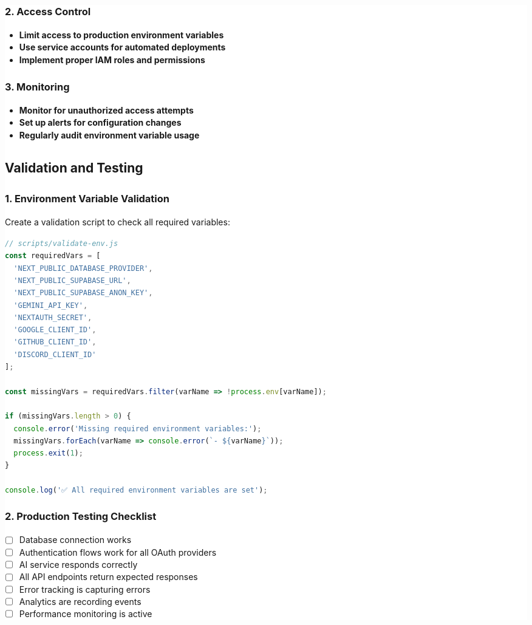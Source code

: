 ### 2. Access Control

- **Limit access to production environment variables**
- **Use service accounts for automated deployments**
- **Implement proper IAM roles and permissions**

### 3. Monitoring

- **Monitor for unauthorized access attempts**
- **Set up alerts for configuration changes**
- **Regularly audit environment variable usage**

## Validation and Testing

### 1. Environment Variable Validation

Create a validation script to check all required variables:

```javascript
// scripts/validate-env.js
const requiredVars = [
  'NEXT_PUBLIC_DATABASE_PROVIDER',
  'NEXT_PUBLIC_SUPABASE_URL',
  'NEXT_PUBLIC_SUPABASE_ANON_KEY',
  'GEMINI_API_KEY',
  'NEXTAUTH_SECRET',
  'GOOGLE_CLIENT_ID',
  'GITHUB_CLIENT_ID',
  'DISCORD_CLIENT_ID'
];

const missingVars = requiredVars.filter(varName => !process.env[varName]);

if (missingVars.length > 0) {
  console.error('Missing required environment variables:');
  missingVars.forEach(varName => console.error(`- ${varName}`));
  process.exit(1);
}

console.log('✅ All required environment variables are set');
```

### 2. Production Testing Checklist

- [ ] Database connection works
- [ ] Authentication flows work for all OAuth providers
- [ ] AI service responds correctly
- [ ] All API endpoints return expected responses
- [ ] Error tracking is capturing errors
- [ ] Analytics are recording events
- [ ] Performance monitoring is active
